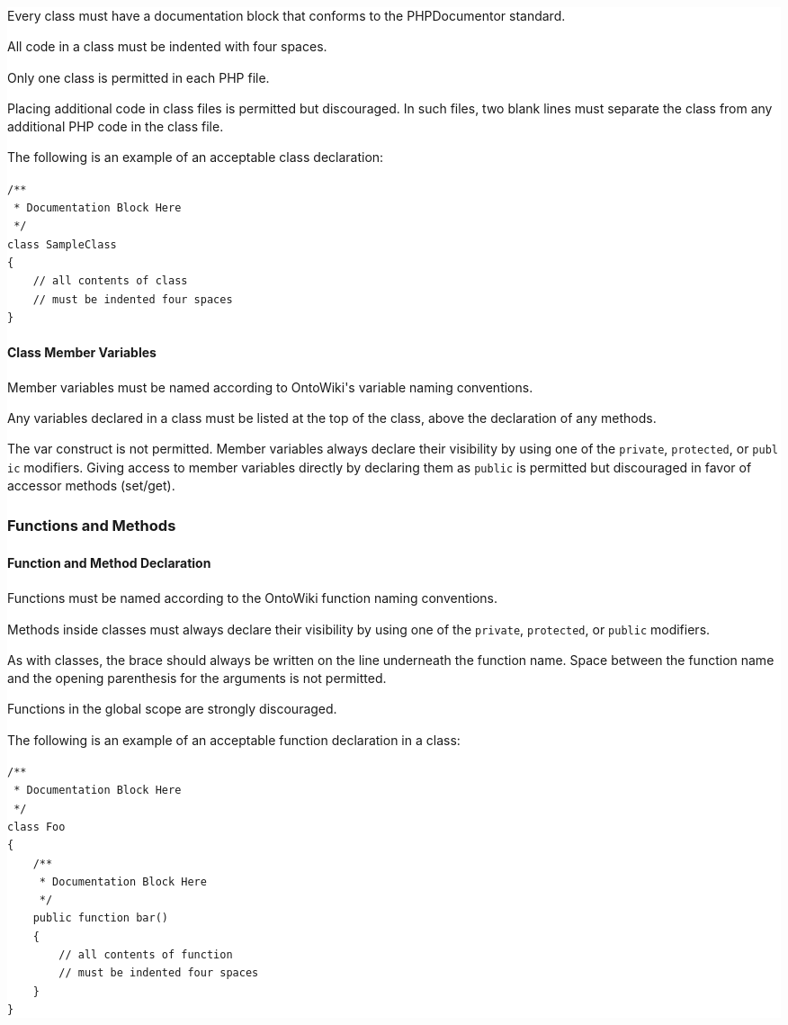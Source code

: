 Every class must have a documentation block that conforms to the PHPDocumentor standard.

All code in a class must be indented with four spaces.

Only one class is permitted in each PHP file.

Placing additional code in class files is permitted but discouraged. In such files, two blank lines must separate the class from any additional PHP code in the class file.

The following is an example of an acceptable class declaration:

```
/**
 * Documentation Block Here
 */
class SampleClass
{
    // all contents of class
    // must be indented four spaces
}
```

#### Class Member Variables

Member variables must be named according to OntoWiki's variable naming conventions.

Any variables declared in a class must be listed at the top of the class, above the declaration of any methods.

The var construct is not permitted. Member variables always declare their visibility by using one of the `private`, `protected`, or `public` modifiers. Giving access to member variables directly by declaring them as `public` is permitted but discouraged in favor of accessor methods (set/get).

### Functions and Methods

#### Function and Method Declaration

Functions must be named according to the OntoWiki function naming conventions.

Methods inside classes must always declare their visibility by using one of the `private`, `protected`, or `public` modifiers.

As with classes, the brace should always be written on the line underneath the function name. Space between the function name and the opening parenthesis for the arguments is not permitted.

Functions in the global scope are strongly discouraged.

The following is an example of an acceptable function declaration in a class:

```
/**
 * Documentation Block Here
 */
class Foo
{
    /**
     * Documentation Block Here
     */
    public function bar()
    {
        // all contents of function
        // must be indented four spaces
    }
}
```
